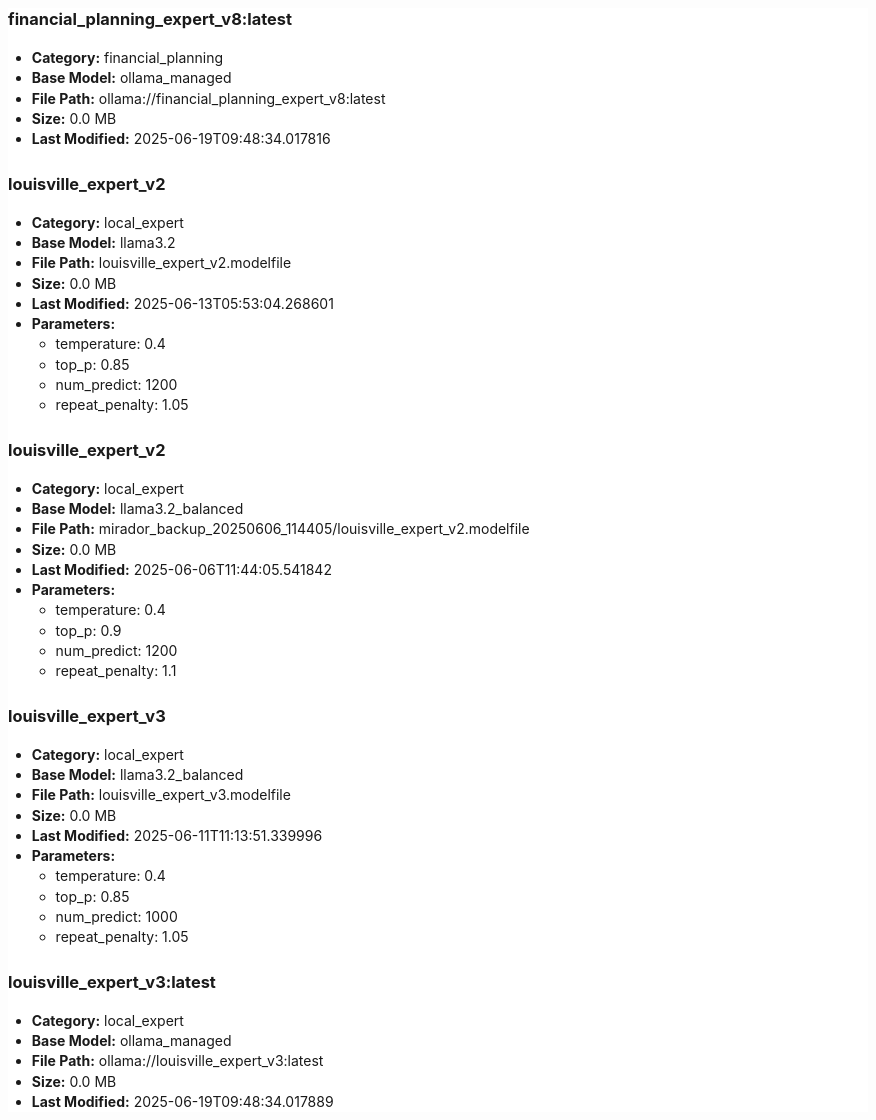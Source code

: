 ### financial_planning_expert_v8:latest

- **Category:** financial_planning
- **Base Model:** ollama_managed
- **File Path:** ollama://financial_planning_expert_v8:latest
- **Size:** 0.0 MB
- **Last Modified:** 2025-06-19T09:48:34.017816

### louisville_expert_v2

- **Category:** local_expert
- **Base Model:** llama3.2
- **File Path:** louisville_expert_v2.modelfile
- **Size:** 0.0 MB
- **Last Modified:** 2025-06-13T05:53:04.268601
- **Parameters:**
  - temperature: 0.4
  - top_p: 0.85
  - num_predict: 1200
  - repeat_penalty: 1.05

### louisville_expert_v2

- **Category:** local_expert
- **Base Model:** llama3.2_balanced
- **File Path:** mirador_backup_20250606_114405/louisville_expert_v2.modelfile
- **Size:** 0.0 MB
- **Last Modified:** 2025-06-06T11:44:05.541842
- **Parameters:**
  - temperature: 0.4
  - top_p: 0.9
  - num_predict: 1200
  - repeat_penalty: 1.1

### louisville_expert_v3

- **Category:** local_expert
- **Base Model:** llama3.2_balanced
- **File Path:** louisville_expert_v3.modelfile
- **Size:** 0.0 MB
- **Last Modified:** 2025-06-11T11:13:51.339996
- **Parameters:**
  - temperature: 0.4
  - top_p: 0.85
  - num_predict: 1000
  - repeat_penalty: 1.05

### louisville_expert_v3:latest

- **Category:** local_expert
- **Base Model:** ollama_managed
- **File Path:** ollama://louisville_expert_v3:latest
- **Size:** 0.0 MB
- **Last Modified:** 2025-06-19T09:48:34.017889
